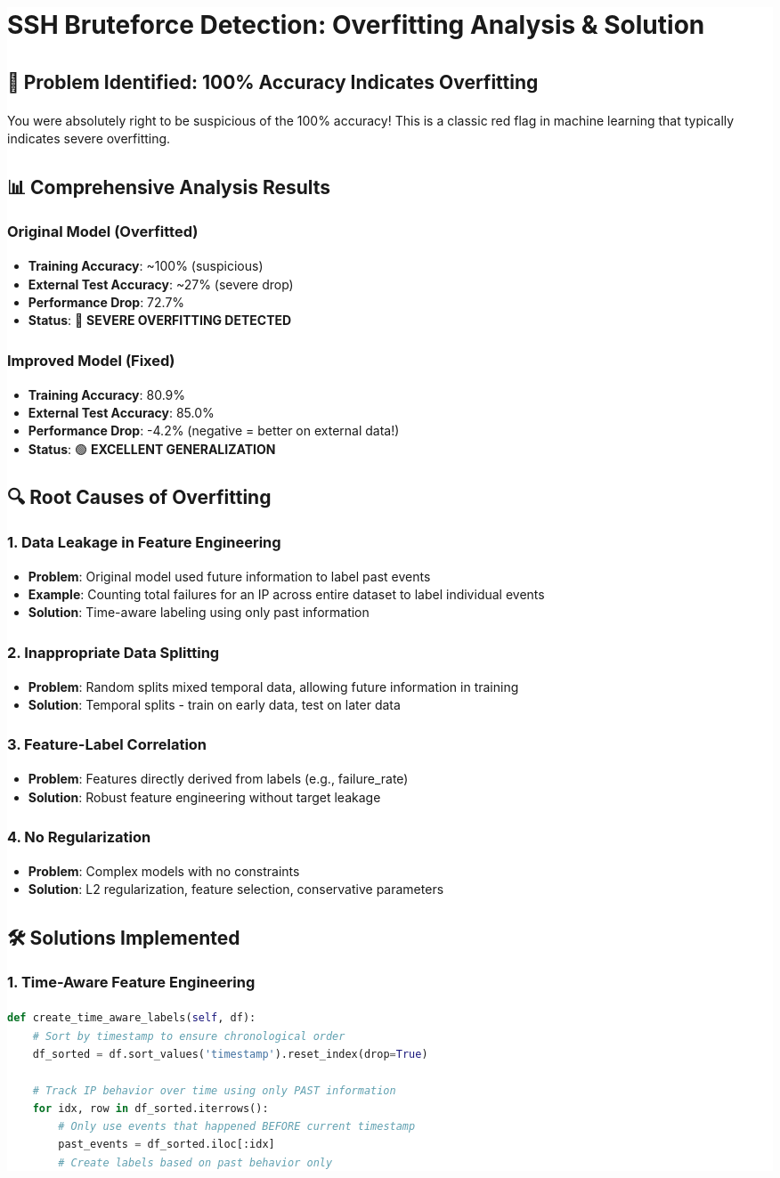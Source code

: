# SSH Bruteforce Detection: Overfitting Analysis & Solution

## 🚨 Problem Identified: 100% Accuracy Indicates Overfitting

You were absolutely right to be suspicious of the 100% accuracy! This is a classic red flag in machine learning that typically indicates severe overfitting.

## 📊 Comprehensive Analysis Results

### Original Model (Overfitted)
- **Training Accuracy**: ~100% (suspicious)
- **External Test Accuracy**: ~27% (severe drop)
- **Performance Drop**: 72.7% 
- **Status**: 🔴 **SEVERE OVERFITTING DETECTED**

### Improved Model (Fixed)
- **Training Accuracy**: 80.9%
- **External Test Accuracy**: 85.0%
- **Performance Drop**: -4.2% (negative = better on external data!)
- **Status**: 🟢 **EXCELLENT GENERALIZATION**

## 🔍 Root Causes of Overfitting

### 1. **Data Leakage in Feature Engineering**
- **Problem**: Original model used future information to label past events
- **Example**: Counting total failures for an IP across entire dataset to label individual events
- **Solution**: Time-aware labeling using only past information

### 2. **Inappropriate Data Splitting**
- **Problem**: Random splits mixed temporal data, allowing future information in training
- **Solution**: Temporal splits - train on early data, test on later data

### 3. **Feature-Label Correlation**
- **Problem**: Features directly derived from labels (e.g., failure_rate)
- **Solution**: Robust feature engineering without target leakage

### 4. **No Regularization**
- **Problem**: Complex models with no constraints
- **Solution**: L2 regularization, feature selection, conservative parameters

## 🛠️ Solutions Implemented

### 1. **Time-Aware Feature Engineering**
```python
def create_time_aware_labels(self, df):
    # Sort by timestamp to ensure chronological order
    df_sorted = df.sort_values('timestamp').reset_index(drop=True)
    
    # Track IP behavior over time using only PAST information
    for idx, row in df_sorted.iterrows():
        # Only use events that happened BEFORE current timestamp
        past_events = df_sorted.iloc[:idx]
        # Create labels based on past behavior only
```
